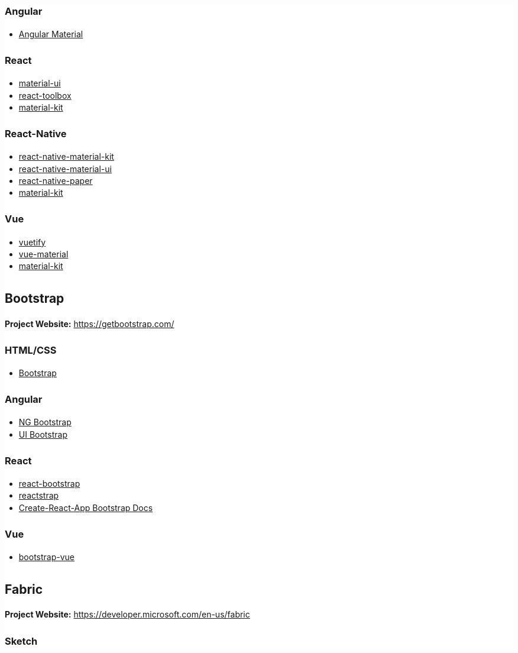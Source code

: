 ### Angular

- [Angular Material](https://material.angular.io/)

### React

- [material-ui](https://material-ui.com/)
- [react-toolbox](https://github.com/react-toolbox/react-toolbox)
- [material-kit](https://www.creative-tim.com/product/material-kit-react)

### React-Native

- [react-native-material-kit](https://github.com/xinthink/react-native-material-kit)
- [react-native-material-ui](https://github.com/xotahal/react-native-material-ui)
- [react-native-paper](https://github.com/callstack/react-native-paper)
- [material-kit](https://www.creative-tim.com/product/material-kit-react-native)

### Vue

- [vuetify](https://github.com/vuetifyjs/vuetify)
- [vue-material](https://github.com/vuematerial/vue-material)
- [material-kit](https://www.creative-tim.com/product/vue-material-kit)

## Bootstrap

**Project Website:** <https://getbootstrap.com/>

### HTML/CSS

- [Bootstrap](https://getbootstrap.com/)

### Angular

- [NG Bootstrap](https://ng-bootstrap.github.io/)
- [UI Bootstrap](https://angular-ui.github.io/bootstrap/)

### React

- [react-bootstrap](https://react-bootstrap.github.io/)
- [reactstrap](https://reactstrap.github.io/)
- [Create-React-App Bootstrap Docs](https://facebook.github.io/create-react-app/docs/adding-bootstrap)

### Vue

- [bootstrap-vue](https://github.com/bootstrap-vue/bootstrap-vue)

## Fabric

**Project Website:** <https://developer.microsoft.com/en-us/fabric>

### Sketch
